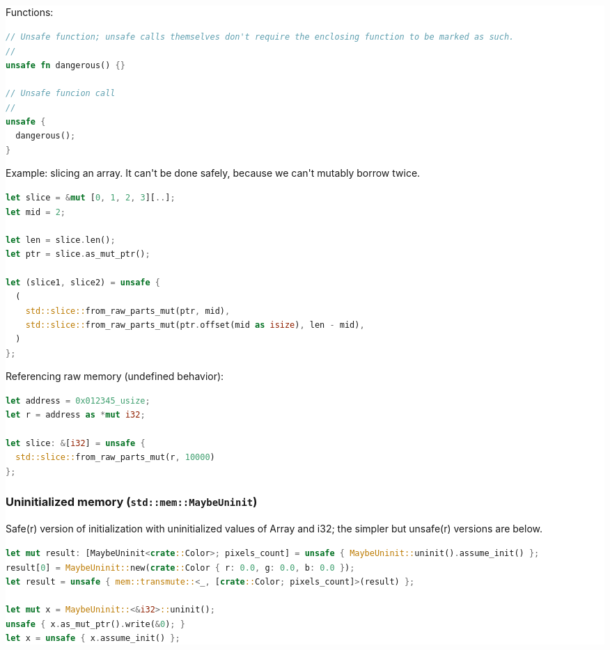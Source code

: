 Functions:

```rust
// Unsafe function; unsafe calls themselves don't require the enclosing function to be marked as such.
//
unsafe fn dangerous() {}

// Unsafe funcion call
//
unsafe {
  dangerous();
}
```

Example: slicing an array. It can't be done safely, because we can't mutably borrow twice.

```rust
let slice = &mut [0, 1, 2, 3][..];
let mid = 2;

let len = slice.len();
let ptr = slice.as_mut_ptr();

let (slice1, slice2) = unsafe {
  (
    std::slice::from_raw_parts_mut(ptr, mid),
    std::slice::from_raw_parts_mut(ptr.offset(mid as isize), len - mid),
  )
};
```

Referencing raw memory (undefined behavior):

```rust
let address = 0x012345_usize;
let r = address as *mut i32;

let slice: &[i32] = unsafe {
  std::slice::from_raw_parts_mut(r, 10000)
};
```

### Uninitialized memory (`std::mem::MaybeUninit`)

Safe(r) version of initialization with uninitialized values of Array and i32; the simpler but unsafe(r) versions are below.

```rs
let mut result: [MaybeUninit<crate::Color>; pixels_count] = unsafe { MaybeUninit::uninit().assume_init() };
result[0] = MaybeUninit::new(crate::Color { r: 0.0, g: 0.0, b: 0.0 });
let result = unsafe { mem::transmute::<_, [crate::Color; pixels_count]>(result) };

let mut x = MaybeUninit::<&i32>::uninit();
unsafe { x.as_mut_ptr().write(&0); }
let x = unsafe { x.assume_init() };
```
